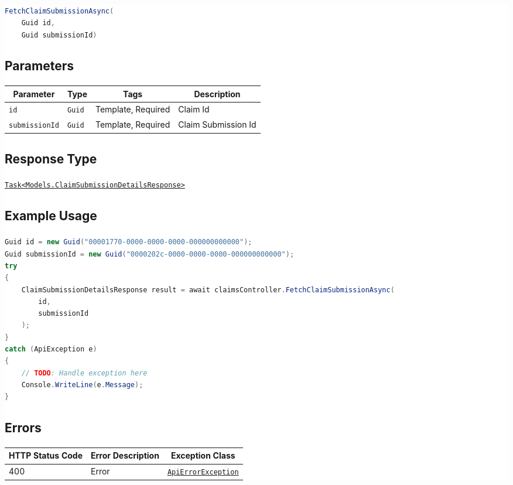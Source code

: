 ```csharp
FetchClaimSubmissionAsync(
    Guid id,
    Guid submissionId)
```

## Parameters

| Parameter | Type | Tags | Description |
|  --- | --- | --- | --- |
| `id` | `Guid` | Template, Required | Claim Id |
| `submissionId` | `Guid` | Template, Required | Claim Submission Id |

## Response Type

[`Task<Models.ClaimSubmissionDetailsResponse>`](../../doc/models/claim-submission-details-response.md)

## Example Usage

```csharp
Guid id = new Guid("00001770-0000-0000-0000-000000000000");
Guid submissionId = new Guid("0000202c-0000-0000-0000-000000000000");
try
{
    ClaimSubmissionDetailsResponse result = await claimsController.FetchClaimSubmissionAsync(
        id,
        submissionId
    );
}
catch (ApiException e)
{
    // TODO: Handle exception here
    Console.WriteLine(e.Message);
}
```

## Errors

| HTTP Status Code | Error Description | Exception Class |
|  --- | --- | --- |
| 400 | Error | [`ApiErrorException`](../../doc/models/api-error-exception.md) |

